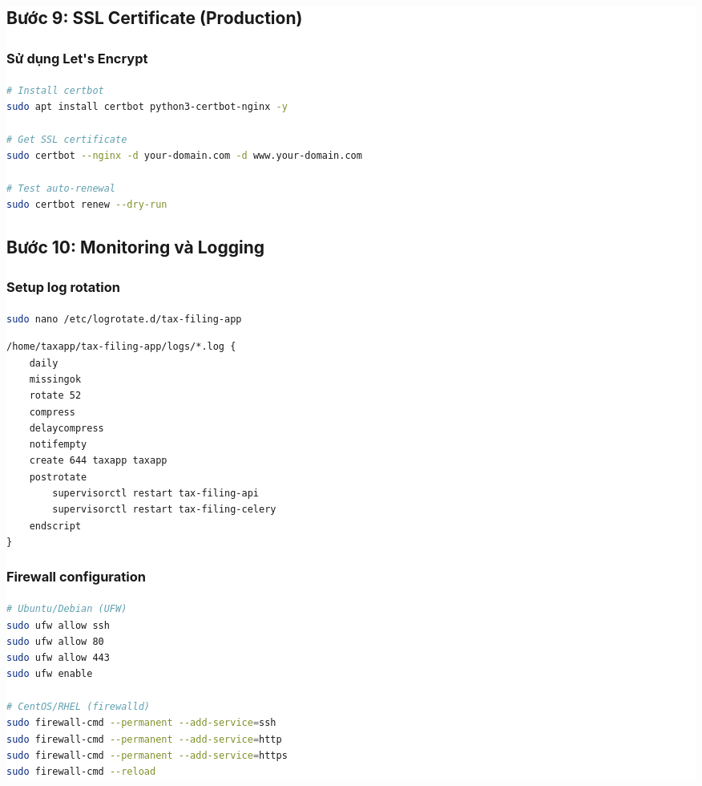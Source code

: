 ## Bước 9: SSL Certificate (Production)

### Sử dụng Let's Encrypt
```bash
# Install certbot
sudo apt install certbot python3-certbot-nginx -y

# Get SSL certificate
sudo certbot --nginx -d your-domain.com -d www.your-domain.com

# Test auto-renewal
sudo certbot renew --dry-run
```

## Bước 10: Monitoring và Logging

### Setup log rotation
```bash
sudo nano /etc/logrotate.d/tax-filing-app
```

```
/home/taxapp/tax-filing-app/logs/*.log {
    daily
    missingok
    rotate 52
    compress
    delaycompress
    notifempty
    create 644 taxapp taxapp
    postrotate
        supervisorctl restart tax-filing-api
        supervisorctl restart tax-filing-celery
    endscript
}
```

### Firewall configuration
```bash
# Ubuntu/Debian (UFW)
sudo ufw allow ssh
sudo ufw allow 80
sudo ufw allow 443
sudo ufw enable

# CentOS/RHEL (firewalld)
sudo firewall-cmd --permanent --add-service=ssh
sudo firewall-cmd --permanent --add-service=http
sudo firewall-cmd --permanent --add-service=https
sudo firewall-cmd --reload
```
